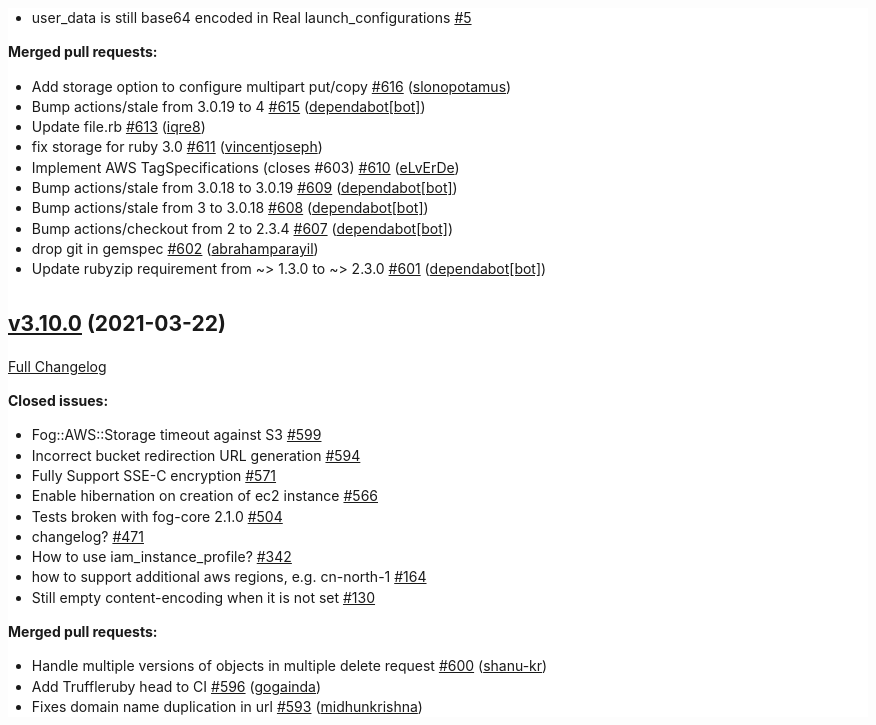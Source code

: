 - user\_data is still base64 encoded in Real launch\_configurations [\#5](https://github.com/fog/fog-aws/issues/5)

**Merged pull requests:**

- Add storage option to configure multipart put/copy [\#616](https://github.com/fog/fog-aws/pull/616) ([slonopotamus](https://github.com/slonopotamus))
- Bump actions/stale from 3.0.19 to 4 [\#615](https://github.com/fog/fog-aws/pull/615) ([dependabot[bot]](https://github.com/apps/dependabot))
- Update file.rb [\#613](https://github.com/fog/fog-aws/pull/613) ([iqre8](https://github.com/iqre8))
- fix storage for ruby 3.0 [\#611](https://github.com/fog/fog-aws/pull/611) ([vincentjoseph](https://github.com/vincentjoseph))
- Implement AWS TagSpecifications \(closes \#603\) [\#610](https://github.com/fog/fog-aws/pull/610) ([eLvErDe](https://github.com/eLvErDe))
- Bump actions/stale from 3.0.18 to 3.0.19 [\#609](https://github.com/fog/fog-aws/pull/609) ([dependabot[bot]](https://github.com/apps/dependabot))
- Bump actions/stale from 3 to 3.0.18 [\#608](https://github.com/fog/fog-aws/pull/608) ([dependabot[bot]](https://github.com/apps/dependabot))
- Bump actions/checkout from 2 to 2.3.4 [\#607](https://github.com/fog/fog-aws/pull/607) ([dependabot[bot]](https://github.com/apps/dependabot))
- drop git in gemspec [\#602](https://github.com/fog/fog-aws/pull/602) ([abrahamparayil](https://github.com/abrahamparayil))
- Update rubyzip requirement from ~\> 1.3.0 to ~\> 2.3.0 [\#601](https://github.com/fog/fog-aws/pull/601) ([dependabot[bot]](https://github.com/apps/dependabot))

## [v3.10.0](https://github.com/fog/fog-aws/tree/v3.10.0) (2021-03-22)

[Full Changelog](https://github.com/fog/fog-aws/compare/v3.9.0...v3.10.0)

**Closed issues:**

- Fog::AWS::Storage timeout against S3 [\#599](https://github.com/fog/fog-aws/issues/599)
- Incorrect bucket redirection URL generation  [\#594](https://github.com/fog/fog-aws/issues/594)
- Fully Support SSE-C encryption [\#571](https://github.com/fog/fog-aws/issues/571)
- Enable hibernation on creation of ec2 instance [\#566](https://github.com/fog/fog-aws/issues/566)
- Tests broken with fog-core 2.1.0 [\#504](https://github.com/fog/fog-aws/issues/504)
- changelog? [\#471](https://github.com/fog/fog-aws/issues/471)
- How to use iam\_instance\_profile? [\#342](https://github.com/fog/fog-aws/issues/342)
- how to support additional aws regions, e.g. cn-north-1 [\#164](https://github.com/fog/fog-aws/issues/164)
- Still empty content-encoding when it is not set [\#130](https://github.com/fog/fog-aws/issues/130)

**Merged pull requests:**

- Handle multiple versions of objects in multiple delete request [\#600](https://github.com/fog/fog-aws/pull/600) ([shanu-kr](https://github.com/shanu-kr))
- Add Truffleruby head to CI [\#596](https://github.com/fog/fog-aws/pull/596) ([gogainda](https://github.com/gogainda))
- Fixes domain name duplication in url [\#593](https://github.com/fog/fog-aws/pull/593) ([midhunkrishna](https://github.com/midhunkrishna))
